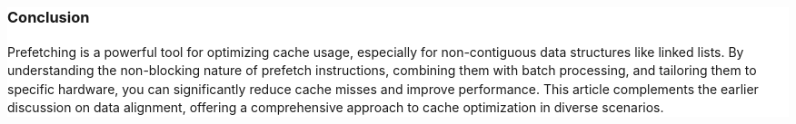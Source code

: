 
### Conclusion
Prefetching is a powerful tool for optimizing cache usage, especially for non-contiguous data structures like linked lists. By understanding the non-blocking nature of prefetch instructions, combining them with batch processing, and tailoring them to specific hardware, you can significantly reduce cache misses and improve performance. This article complements the earlier discussion on data alignment, offering a comprehensive approach to cache optimization in diverse scenarios.


